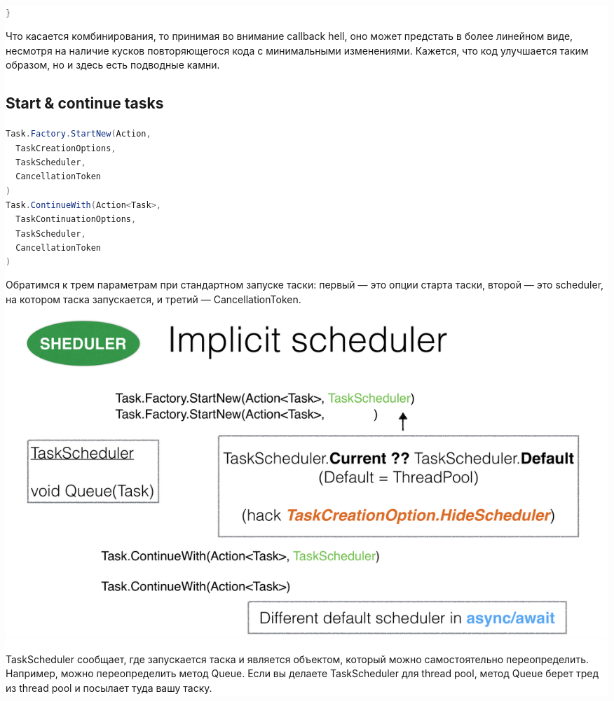 ```csharp
}
```

Что касается комбинирования, то принимая во внимание callback hell, оно может предстать в более линейном виде, несмотря на наличие кусков повторяющегося кода с минимальными изменениями. Кажется, что код улучшается таким образом, но и здесь есть подводные камни.

## Start & continue tasks

```csharp
Task.Factory.StartNew(Action, 
  TaskCreationOptions, 
  TaskScheduler, 
  CancellationToken
)
Task.ContinueWith(Action<Task>, 
  TaskContinuationOptions, 
  TaskScheduler, 
  CancellationToken
)
```

Обратимся к трем параметрам при стандартном запуске таски: первый — это опции старта таски, второй — это scheduler, на котором таска запускается, и третий — CancellationToken.

![](/dot-net/2020-05-06-async-await-about/5.png)

TaskScheduler сообщает, где запускается таска и является объектом, который можно самостоятельно переопределить. Например, можно переопределить метод Queue. Если вы делаете TaskScheduler для thread pool, метод Queue берет тред из thread pool и посылает туда вашу таску.

